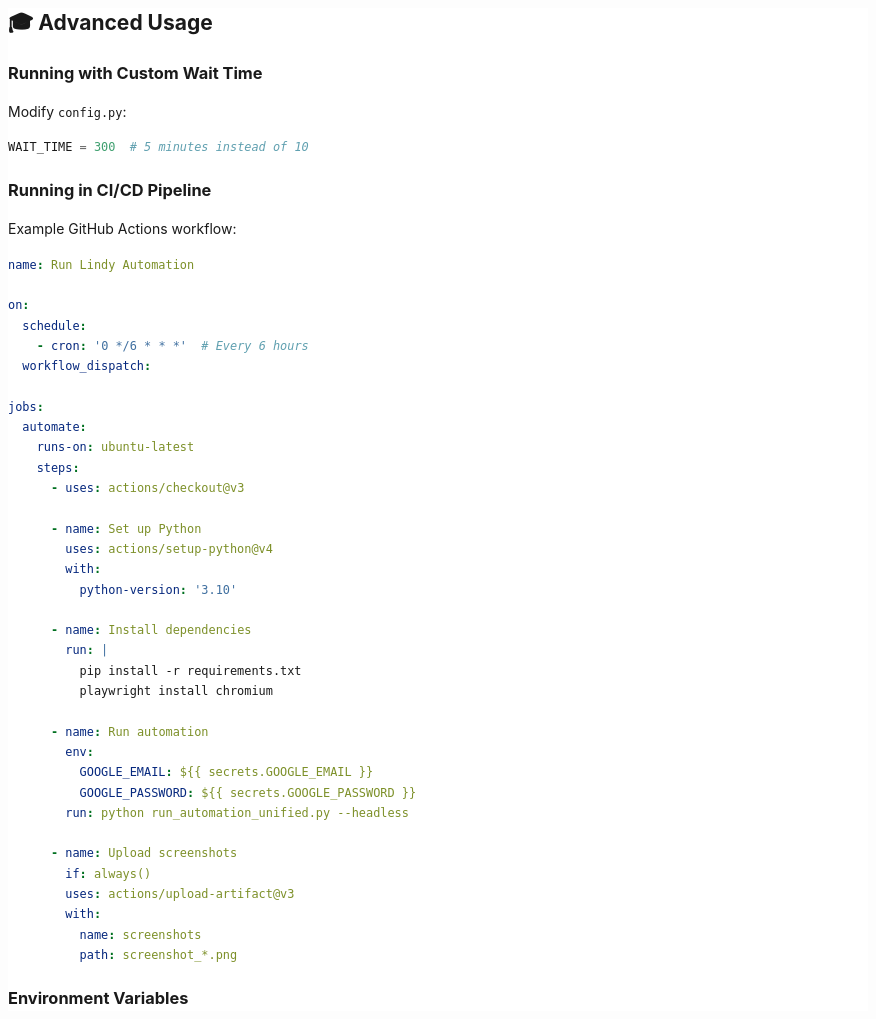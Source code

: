 ## 🎓 Advanced Usage

### Running with Custom Wait Time

Modify `config.py`:
```python
WAIT_TIME = 300  # 5 minutes instead of 10
```

### Running in CI/CD Pipeline

Example GitHub Actions workflow:

```yaml
name: Run Lindy Automation

on:
  schedule:
    - cron: '0 */6 * * *'  # Every 6 hours
  workflow_dispatch:

jobs:
  automate:
    runs-on: ubuntu-latest
    steps:
      - uses: actions/checkout@v3
      
      - name: Set up Python
        uses: actions/setup-python@v4
        with:
          python-version: '3.10'
      
      - name: Install dependencies
        run: |
          pip install -r requirements.txt
          playwright install chromium
      
      - name: Run automation
        env:
          GOOGLE_EMAIL: ${{ secrets.GOOGLE_EMAIL }}
          GOOGLE_PASSWORD: ${{ secrets.GOOGLE_PASSWORD }}
        run: python run_automation_unified.py --headless
      
      - name: Upload screenshots
        if: always()
        uses: actions/upload-artifact@v3
        with:
          name: screenshots
          path: screenshot_*.png
```

### Environment Variables
